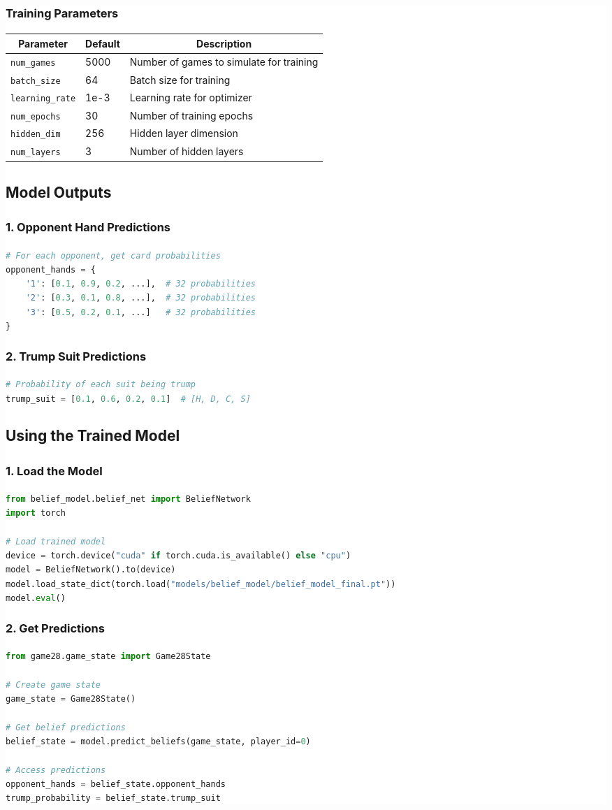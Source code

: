 ### Training Parameters

| Parameter | Default | Description |
|-----------|---------|-------------|
| `num_games` | 5000 | Number of games to simulate for training |
| `batch_size` | 64 | Batch size for training |
| `learning_rate` | 1e-3 | Learning rate for optimizer |
| `num_epochs` | 30 | Number of training epochs |
| `hidden_dim` | 256 | Hidden layer dimension |
| `num_layers` | 3 | Number of hidden layers |

## Model Outputs

### 1. **Opponent Hand Predictions**
```python
# For each opponent, get card probabilities
opponent_hands = {
    '1': [0.1, 0.9, 0.2, ...],  # 32 probabilities
    '2': [0.3, 0.1, 0.8, ...],  # 32 probabilities  
    '3': [0.5, 0.2, 0.1, ...]   # 32 probabilities
}
```

### 2. **Trump Suit Predictions**
```python
# Probability of each suit being trump
trump_suit = [0.1, 0.6, 0.2, 0.1]  # [H, D, C, S]
```

## Using the Trained Model

### 1. **Load the Model**
```python
from belief_model.belief_net import BeliefNetwork
import torch

# Load trained model
device = torch.device("cuda" if torch.cuda.is_available() else "cpu")
model = BeliefNetwork().to(device)
model.load_state_dict(torch.load("models/belief_model/belief_model_final.pt"))
model.eval()
```

### 2. **Get Predictions**
```python
from game28.game_state import Game28State

# Create game state
game_state = Game28State()

# Get belief predictions
belief_state = model.predict_beliefs(game_state, player_id=0)

# Access predictions
opponent_hands = belief_state.opponent_hands
trump_probability = belief_state.trump_suit
```
